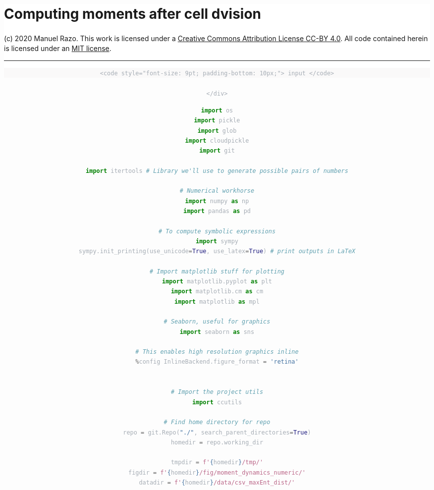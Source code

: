 # Computing moments after cell dvision

(c) 2020 Manuel Razo. This work is licensed under a [Creative Commons Attribution License CC-BY 4.0](https://creativecommons.org/licenses/by/4.0/). All code contained herein is licensed under an [MIT license](https://opensource.org/licenses/MIT). 

---


   <div style="background-color: #faf9f9; width: 100%;
               color: #a6adb5; height:15pt; margin: 0px; padding:0px;text-align: center;">

    <code style="font-size: 9pt; padding-bottom: 10px;"> input </code>

    </div>
```python
import os
import pickle
import glob
import cloudpickle
import git

import itertools # Library we'll use to generate possible pairs of numbers

# Numerical workhorse
import numpy as np
import pandas as pd

# To compute symbolic expressions
import sympy
sympy.init_printing(use_unicode=True, use_latex=True) # print outputs in LaTeX

# Import matplotlib stuff for plotting
import matplotlib.pyplot as plt
import matplotlib.cm as cm
import matplotlib as mpl

# Seaborn, useful for graphics
import seaborn as sns

# This enables high resolution graphics inline
%config InlineBackend.figure_format = 'retina'


# Import the project utils
import ccutils

# Find home directory for repo
repo = git.Repo("./", search_parent_directories=True)
homedir = repo.working_dir

tmpdir = f'{homedir}/tmp/'
figdir = f'{homedir}/fig/moment_dynamics_numeric/'
datadir = f'{homedir}/data/csv_maxEnt_dist/'
```
